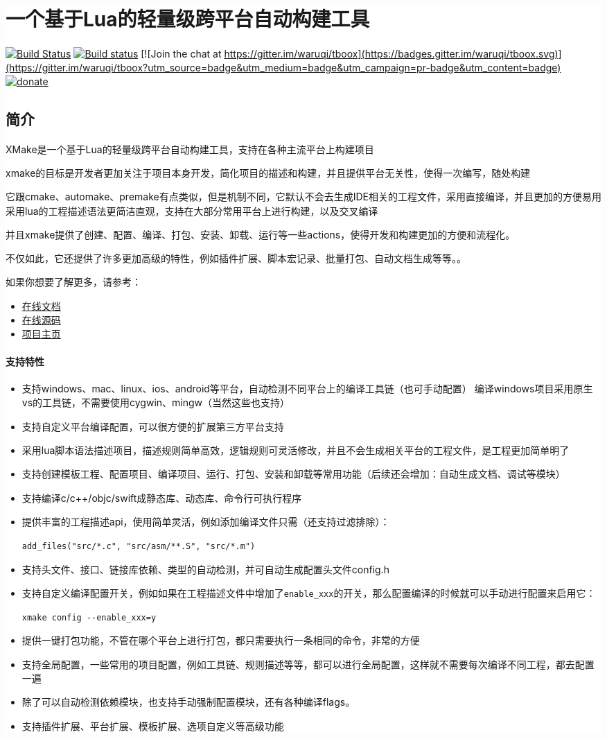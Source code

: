 # 一个基于Lua的轻量级跨平台自动构建工具

[![Build Status](https://api.travis-ci.org/tboox/xmake.svg?branch=master)](https://travis-ci.org/tboox/xmake) [![Build status](https://ci.appveyor.com/api/projects/status/ry9oa2mxrj8hk613/branch/master?svg=true)](https://ci.appveyor.com/project/waruqi/xmake/branch/master) [![Join the chat at https://gitter.im/waruqi/tboox](https://badges.gitter.im/waruqi/tboox.svg)](https://gitter.im/waruqi/tboox?utm_source=badge&utm_medium=badge&utm_campaign=pr-badge&utm_content=badge) [![donate](http://tboox.org/static/img/donate.svg)](http://xmake.io/pages/donation.html#donate)

## 简介

XMake是一个基于Lua的轻量级跨平台自动构建工具，支持在各种主流平台上构建项目

xmake的目标是开发者更加关注于项目本身开发，简化项目的描述和构建，并且提供平台无关性，使得一次编写，随处构建

它跟cmake、automake、premake有点类似，但是机制不同，它默认不会去生成IDE相关的工程文件，采用直接编译，并且更加的方便易用
采用lua的工程描述语法更简洁直观，支持在大部分常用平台上进行构建，以及交叉编译

并且xmake提供了创建、配置、编译、打包、安装、卸载、运行等一些actions，使得开发和构建更加的方便和流程化。

不仅如此，它还提供了许多更加高级的特性，例如插件扩展、脚本宏记录、批量打包、自动文档生成等等。。

如果你想要了解更多，请参考：

* [在线文档](https://github.com/waruqi/xmake/wiki/%E7%9B%AE%E5%BD%95)
* [在线源码](https://github.com/waruqi/xmake)
* [项目主页](http://www.xmake.io/cn)

#### 支持特性

- 支持windows、mac、linux、ios、android等平台，自动检测不同平台上的编译工具链（也可手动配置）
   编译windows项目采用原生vs的工具链，不需要使用cygwin、mingw（当然这些也支持）

- 支持自定义平台编译配置，可以很方便的扩展第三方平台支持

- 采用lua脚本语法描述项目，描述规则简单高效，逻辑规则可灵活修改，并且不会生成相关平台的工程文件，是工程更加简单明了

- 支持创建模板工程、配置项目、编译项目、运行、打包、安装和卸载等常用功能（后续还会增加：自动生成文档、调试等模块）

- 支持编译c/c++/objc/swift成静态库、动态库、命令行可执行程序

- 提供丰富的工程描述api，使用简单灵活，例如添加编译文件只需（还支持过滤排除）：

   `add_files("src/*.c", "src/asm/**.S", "src/*.m")`

- 支持头文件、接口、链接库依赖、类型的自动检测，并可自动生成配置头文件config.h

- 支持自定义编译配置开关，例如如果在工程描述文件中增加了`enable_xxx`的开关，那么配置编译的时候就可以手动进行配置来启用它：

   `xmake config --enable_xxx=y`

- 提供一键打包功能，不管在哪个平台上进行打包，都只需要执行一条相同的命令，非常的方便

- 支持全局配置，一些常用的项目配置，例如工具链、规则描述等等，都可以进行全局配置，这样就不需要每次编译不同工程，都去配置一遍

- 除了可以自动检测依赖模块，也支持手动强制配置模块，还有各种编译flags。

- 支持插件扩展、平台扩展、模板扩展、选项自定义等高级功能
